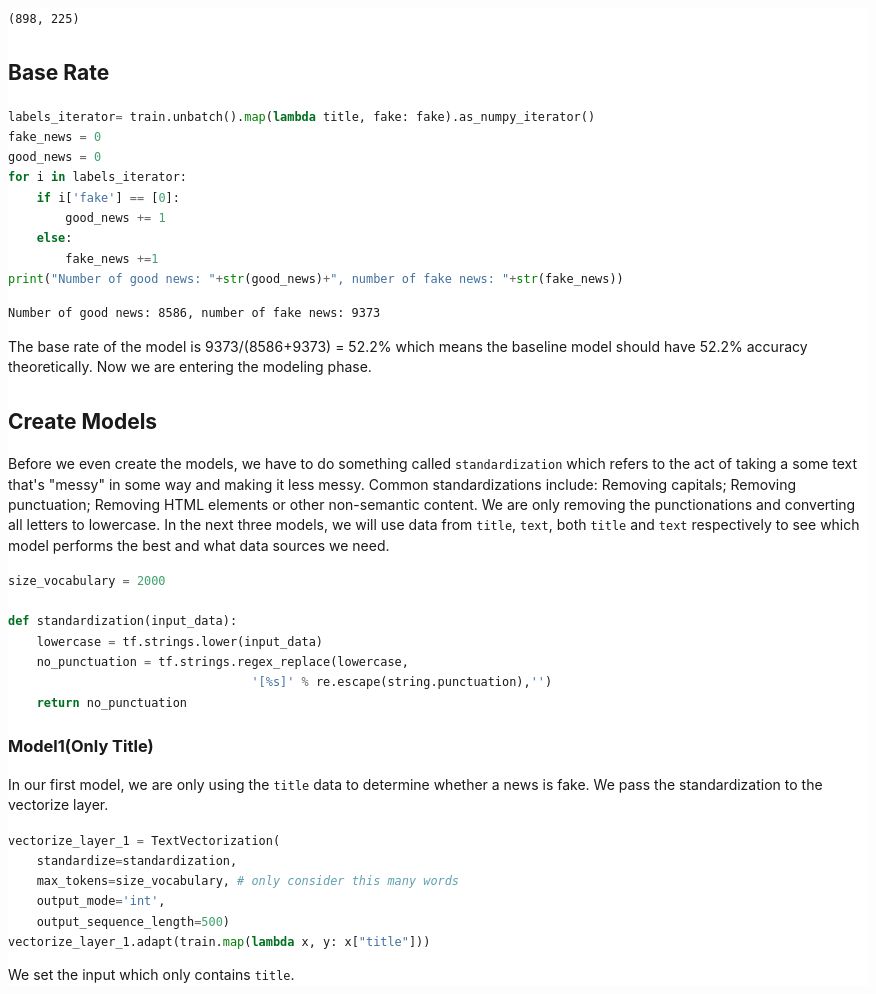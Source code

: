 


    (898, 225)

## Base Rate

```python
labels_iterator= train.unbatch().map(lambda title, fake: fake).as_numpy_iterator()
fake_news = 0
good_news = 0
for i in labels_iterator:
    if i['fake'] == [0]:
        good_news += 1
    else:
        fake_news +=1
print("Number of good news: "+str(good_news)+", number of fake news: "+str(fake_news))
```

    Number of good news: 8586, number of fake news: 9373

The base rate of the model is 9373/(8586+9373) = 52.2% which means the baseline model should have 52.2% accuracy theoretically. Now we are entering the modeling phase.

## Create Models

Before we even create the models, we have to do something called `standardization` which refers to the act of taking a some text that's "messy" in some way and making it less messy. Common standardizations include: Removing capitals; Removing punctuation; Removing HTML elements or other non-semantic content. We are only removing the punctionations and converting all letters to lowercase. In the next three models, we will use data from `title`, `text`, both `title` and `text` respectively to see which model performs the best and what data sources we need.

```python
size_vocabulary = 2000

def standardization(input_data):
    lowercase = tf.strings.lower(input_data)
    no_punctuation = tf.strings.regex_replace(lowercase,
                                  '[%s]' % re.escape(string.punctuation),'')
    return no_punctuation 


```

### Model1(Only Title)

In our first model, we are only using the `title` data to determine whether a news is fake. We pass the standardization to the vectorize layer.

```python
vectorize_layer_1 = TextVectorization(
    standardize=standardization,
    max_tokens=size_vocabulary, # only consider this many words
    output_mode='int',
    output_sequence_length=500)
vectorize_layer_1.adapt(train.map(lambda x, y: x["title"]))
```
We set the input which only contains `title`.
